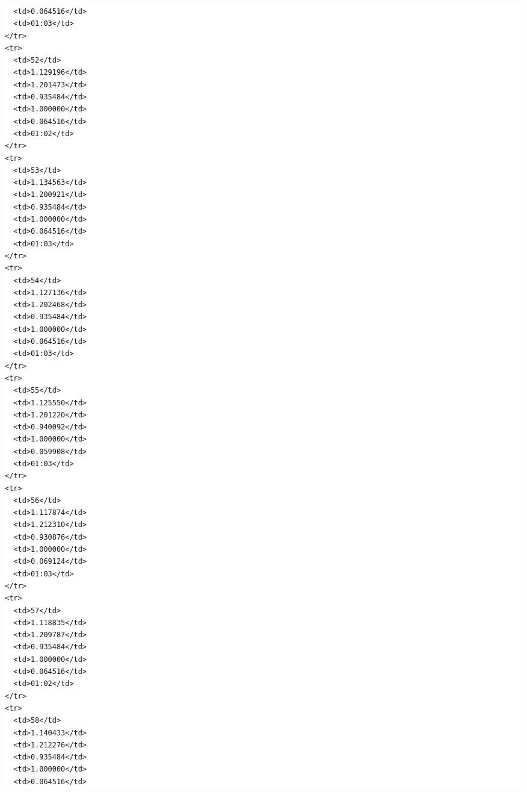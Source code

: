       <td>0.064516</td>
      <td>01:03</td>
    </tr>
    <tr>
      <td>52</td>
      <td>1.129196</td>
      <td>1.201473</td>
      <td>0.935484</td>
      <td>1.000000</td>
      <td>0.064516</td>
      <td>01:02</td>
    </tr>
    <tr>
      <td>53</td>
      <td>1.134563</td>
      <td>1.200921</td>
      <td>0.935484</td>
      <td>1.000000</td>
      <td>0.064516</td>
      <td>01:03</td>
    </tr>
    <tr>
      <td>54</td>
      <td>1.127136</td>
      <td>1.202468</td>
      <td>0.935484</td>
      <td>1.000000</td>
      <td>0.064516</td>
      <td>01:03</td>
    </tr>
    <tr>
      <td>55</td>
      <td>1.125550</td>
      <td>1.201220</td>
      <td>0.940092</td>
      <td>1.000000</td>
      <td>0.059908</td>
      <td>01:03</td>
    </tr>
    <tr>
      <td>56</td>
      <td>1.117874</td>
      <td>1.212310</td>
      <td>0.930876</td>
      <td>1.000000</td>
      <td>0.069124</td>
      <td>01:03</td>
    </tr>
    <tr>
      <td>57</td>
      <td>1.118835</td>
      <td>1.209787</td>
      <td>0.935484</td>
      <td>1.000000</td>
      <td>0.064516</td>
      <td>01:02</td>
    </tr>
    <tr>
      <td>58</td>
      <td>1.140433</td>
      <td>1.212276</td>
      <td>0.935484</td>
      <td>1.000000</td>
      <td>0.064516</td>